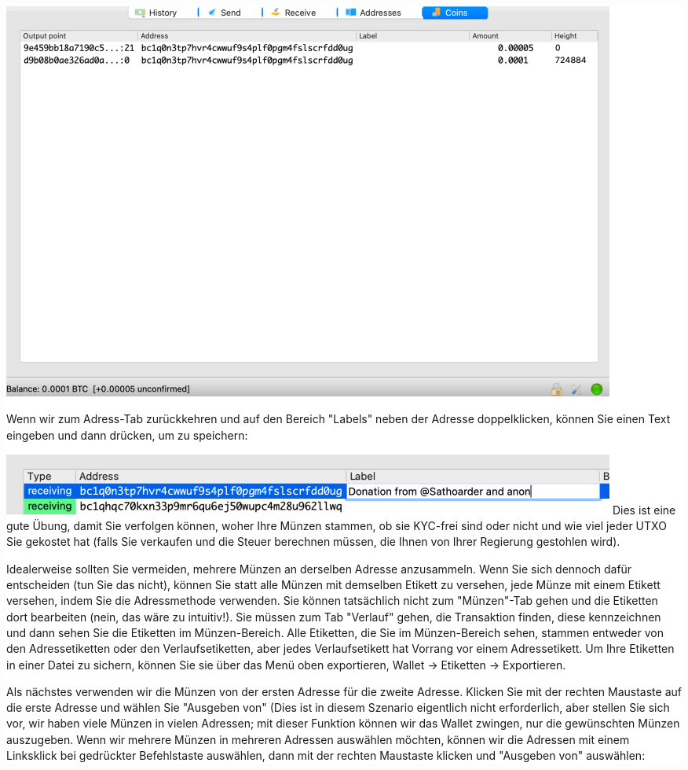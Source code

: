 ![image](assets/34.png)

Wenn wir zum Adress-Tab zurückkehren und auf den Bereich "Labels" neben der Adresse doppelklicken, können Sie einen Text eingeben und dann <Enter> drücken, um zu speichern:

![image](assets/35.png)
Dies ist eine gute Übung, damit Sie verfolgen können, woher Ihre Münzen stammen, ob sie KYC-frei sind oder nicht und wie viel jeder UTXO Sie gekostet hat (falls Sie verkaufen und die Steuer berechnen müssen, die Ihnen von Ihrer Regierung gestohlen wird).

Idealerweise sollten Sie vermeiden, mehrere Münzen an derselben Adresse anzusammeln. Wenn Sie sich dennoch dafür entscheiden (tun Sie das nicht), können Sie statt alle Münzen mit demselben Etikett zu versehen, jede Münze mit einem Etikett versehen, indem Sie die Adressmethode verwenden. Sie können tatsächlich nicht zum "Münzen"-Tab gehen und die Etiketten dort bearbeiten (nein, das wäre zu intuitiv!). Sie müssen zum Tab "Verlauf" gehen, die Transaktion finden, diese kennzeichnen und dann sehen Sie die Etiketten im Münzen-Bereich. Alle Etiketten, die Sie im Münzen-Bereich sehen, stammen entweder von den Adressetiketten oder den Verlaufsetiketten, aber jedes Verlaufsetikett hat Vorrang vor einem Adressetikett. Um Ihre Etiketten in einer Datei zu sichern, können Sie sie über das Menü oben exportieren, Wallet -> Etiketten -> Exportieren.

Als nächstes verwenden wir die Münzen von der ersten Adresse für die zweite Adresse. Klicken Sie mit der rechten Maustaste auf die erste Adresse und wählen Sie "Ausgeben von" (Dies ist in diesem Szenario eigentlich nicht erforderlich, aber stellen Sie sich vor, wir haben viele Münzen in vielen Adressen; mit dieser Funktion können wir das Wallet zwingen, nur die gewünschten Münzen auszugeben. Wenn wir mehrere Münzen in mehreren Adressen auswählen möchten, können wir die Adressen mit einem Linksklick bei gedrückter Befehlstaste auswählen, dann mit der rechten Maustaste klicken und "Ausgeben von" auswählen:
